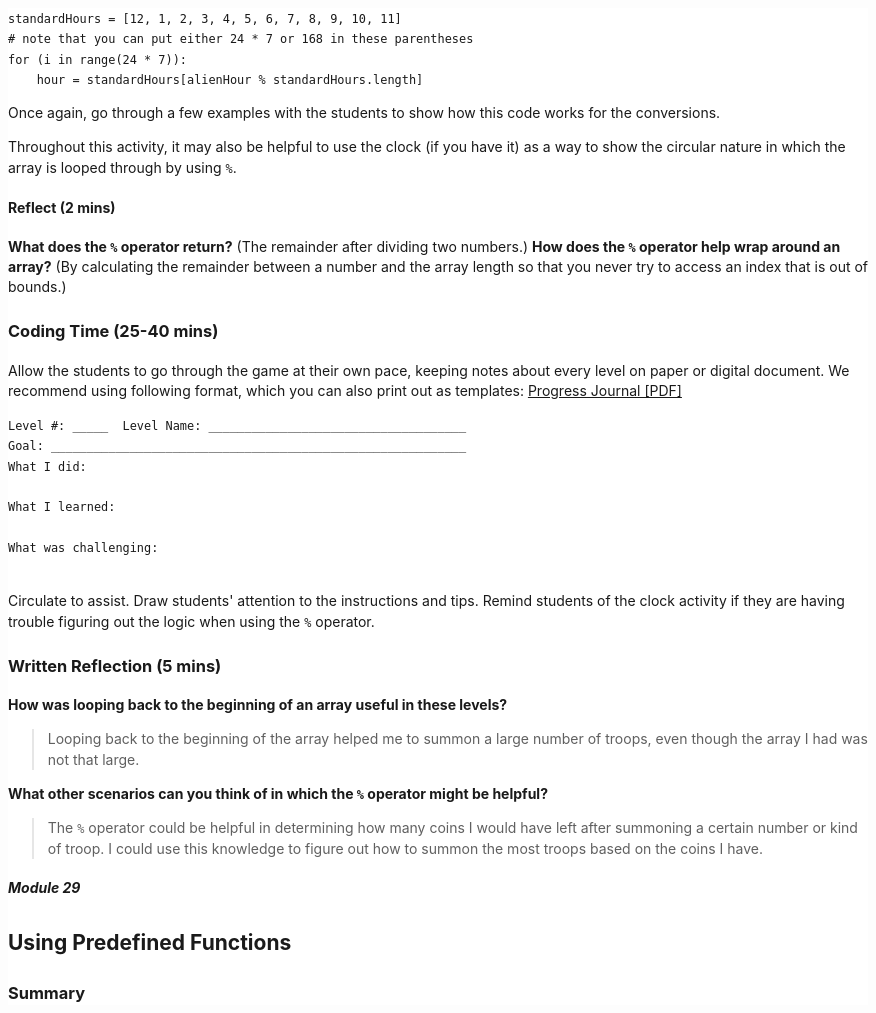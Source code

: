 ```
standardHours = [12, 1, 2, 3, 4, 5, 6, 7, 8, 9, 10, 11]
# note that you can put either 24 * 7 or 168 in these parentheses
for (i in range(24 * 7)):
	hour = standardHours[alienHour % standardHours.length]
```

Once again, go through a few examples with the students to show how this code works for the conversions.

Throughout this activity, it may also be helpful to use the clock (if you have it) as a way to show the circular nature in which the array is looped through by using `%`.

#### Reflect (2 mins)
**What does the `%` operator return?** (The remainder after dividing two numbers.)
**How does the `%` operator help wrap around an array?** (By calculating the remainder between a number and the array length so that you never try to access an index that is out of bounds.)

### Coding Time (25-40 mins)
Allow the students to go through the game at their own pace, keeping notes about every level on paper or digital document. We recommend using following format, which you can also print out as templates: [Progress Journal [PDF]](http://files.codecombat.com/docs/resources/ProgressJournal.pdf)

```
Level #: _____  Level Name: ____________________________________
Goal: __________________________________________________________
What I did:

What I learned:

What was challenging:


```

Circulate to assist. Draw students' attention to the instructions and tips. Remind students of the clock activity if they are having trouble figuring out the logic when using the `%` operator.


### Written Reflection (5 mins)

**How was looping back to the beginning of an array useful in these levels?**
>Looping back to the beginning of the array helped me to summon a large number of troops, even though the array I had was not that large.

**What other scenarios can you think of in which the `%` operator might be helpful?**
>The `%` operator could be helpful in determining how many coins I would have left after summoning a certain number or kind of troop. I could use this knowledge to figure out how to summon the most troops based on the coins I have.

##### Module 29
## Using Predefined Functions
### Summary
